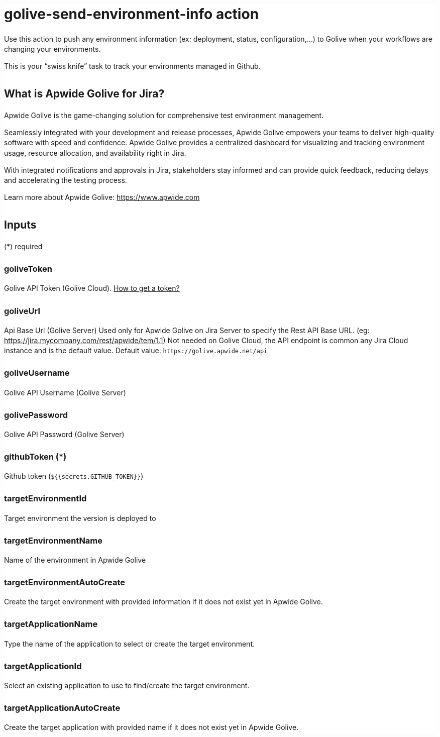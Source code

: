 # golive-send-environment-info action

Use this action to push any environment information (ex: deployment, status, configuration,...) to Golive when your workflows are changing your environments.

This is your “swiss knife” task to track your environments managed in Github.

## What is Apwide Golive for Jira?

Apwide Golive is the game-changing solution for comprehensive test environment management.

Seamlessly integrated with your development and release processes, Apwide Golive empowers your teams to
deliver high-quality software with speed and confidence.
Apwide Golive provides a centralized dashboard for visualizing and tracking environment usage, resource allocation, and availability right in Jira.

With integrated notifications and approvals in Jira, stakeholders stay informed and can provide quick feedback, reducing delays and accelerating the testing
process.

Learn more about Apwide Golive: https://www.apwide.com

## Inputs

(*) required

### goliveToken
Golive API Token (Golive Cloud). [How to get a token?](https://golive.apwide.com/doc/latest/cloud/rest-api#RestAPI-api-tokenAPITokenAuthentication)
### goliveUrl
Api Base Url (Golive Server)
Used only for Apwide Golive on Jira Server to specify the Rest API Base URL. (eg: https://jira.mycompany.com/rest/apwide/tem/1.1)
Not needed on Golive Cloud, the API endpoint is common any Jira Cloud instance and is the default value. 
Default value: `https://golive.apwide.net/api`
### goliveUsername
Golive API Username (Golive Server)
### golivePassword
Golive API Password (Golive Server)
### githubToken (*)
Github token (`${{secrets.GITHUB_TOKEN}}`)
### targetEnvironmentId
Target environment the version is deployed to
### targetEnvironmentName
Name of the environment in Apwide Golive
### targetEnvironmentAutoCreate
Create the target environment with provided information if it does not exist yet in Apwide Golive.
### targetApplicationName
Type the name of the application to select or create the target environment.
### targetApplicationId
Select an existing application to use to find/create the target environment.
### targetApplicationAutoCreate
Create the target application with provided name if it does not exist yet in Apwide Golive.